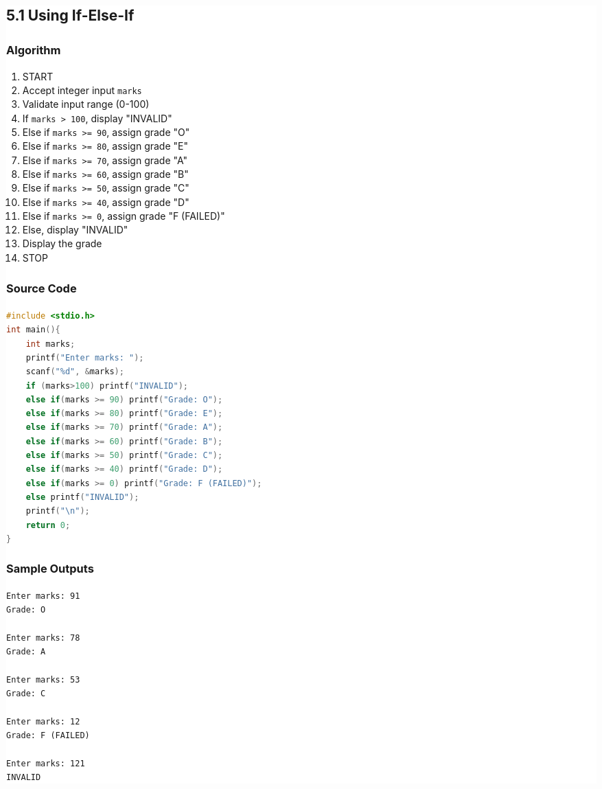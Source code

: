 ## 5.1 Using If-Else-If

### Algorithm

1. START
2. Accept integer input `marks`
3. Validate input range (0-100)
4. If `marks > 100`, display "INVALID"
5. Else if `marks >= 90`, assign grade "O"
6. Else if `marks >= 80`, assign grade "E"  
7. Else if `marks >= 70`, assign grade "A"
8. Else if `marks >= 60`, assign grade "B"
9. Else if `marks >= 50`, assign grade "C"
10. Else if `marks >= 40`, assign grade "D"
11. Else if `marks >= 0`, assign grade "F (FAILED)"
12. Else, display "INVALID"
13. Display the grade
14. STOP

### Source Code

```c
#include <stdio.h>
int main(){
    int marks;
    printf("Enter marks: ");
    scanf("%d", &marks);
    if (marks>100) printf("INVALID");
    else if(marks >= 90) printf("Grade: O");
    else if(marks >= 80) printf("Grade: E");
    else if(marks >= 70) printf("Grade: A");
    else if(marks >= 60) printf("Grade: B");
    else if(marks >= 50) printf("Grade: C");
    else if(marks >= 40) printf("Grade: D");
    else if(marks >= 0) printf("Grade: F (FAILED)");
    else printf("INVALID");
    printf("\n");
    return 0;
}
```

### Sample Outputs

```
Enter marks: 91
Grade: O

Enter marks: 78
Grade: A

Enter marks: 53
Grade: C

Enter marks: 12
Grade: F (FAILED)

Enter marks: 121
INVALID
```
